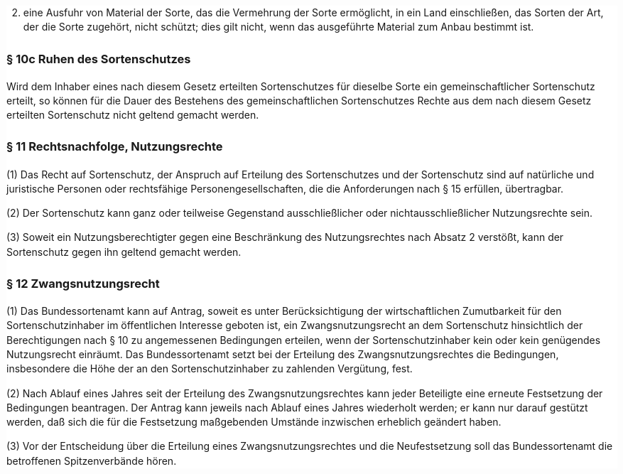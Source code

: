 
2.  eine Ausfuhr von Material der Sorte, das die Vermehrung der Sorte
    ermöglicht, in ein Land einschließen, das Sorten der Art, der die
    Sorte zugehört, nicht schützt; dies gilt nicht, wenn das ausgeführte
    Material zum Anbau bestimmt ist.





### § 10c Ruhen des Sortenschutzes

Wird dem Inhaber eines nach diesem Gesetz erteilten Sortenschutzes für
dieselbe Sorte ein gemeinschaftlicher Sortenschutz erteilt, so können
für die Dauer des Bestehens des gemeinschaftlichen Sortenschutzes
Rechte aus dem nach diesem Gesetz erteilten Sortenschutz nicht geltend
gemacht werden.


### § 11 Rechtsnachfolge, Nutzungsrechte

(1) Das Recht auf Sortenschutz, der Anspruch auf Erteilung des
Sortenschutzes und der Sortenschutz sind auf natürliche und
juristische Personen oder rechtsfähige Personengesellschaften, die die
Anforderungen nach § 15 erfüllen, übertragbar.

(2) Der Sortenschutz kann ganz oder teilweise Gegenstand
ausschließlicher oder nichtausschließlicher Nutzungsrechte sein.

(3) Soweit ein Nutzungsberechtigter gegen eine Beschränkung des
Nutzungsrechtes nach Absatz 2 verstößt, kann der Sortenschutz gegen
ihn geltend gemacht werden.


### § 12 Zwangsnutzungsrecht

(1) Das Bundessortenamt kann auf Antrag, soweit es unter
Berücksichtigung der wirtschaftlichen Zumutbarkeit für den
Sortenschutzinhaber im öffentlichen Interesse geboten ist, ein
Zwangsnutzungsrecht an dem Sortenschutz hinsichtlich der
Berechtigungen nach § 10 zu angemessenen Bedingungen erteilen, wenn
der Sortenschutzinhaber kein oder kein genügendes Nutzungsrecht
einräumt. Das Bundessortenamt setzt bei der Erteilung des
Zwangsnutzungsrechtes die Bedingungen, insbesondere die Höhe der an
den Sortenschutzinhaber zu zahlenden Vergütung, fest.

(2) Nach Ablauf eines Jahres seit der Erteilung des
Zwangsnutzungsrechtes kann jeder Beteiligte eine erneute Festsetzung
der Bedingungen beantragen. Der Antrag kann jeweils nach Ablauf eines
Jahres wiederholt werden; er kann nur darauf gestützt werden, daß sich
die für die Festsetzung maßgebenden Umstände inzwischen erheblich
geändert haben.

(3) Vor der Entscheidung über die Erteilung eines
Zwangsnutzungsrechtes und die Neufestsetzung soll das Bundessortenamt
die betroffenen Spitzenverbände hören.
